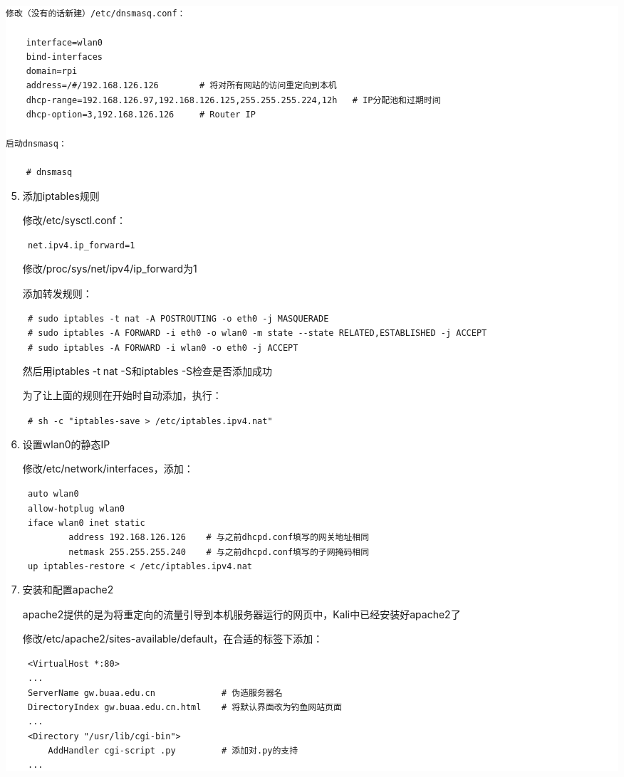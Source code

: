 	修改（没有的话新建）/etc/dnsmasq.conf：

		interface=wlan0
		bind-interfaces
		domain=rpi
		address=/#/192.168.126.126        # 将对所有网站的访问重定向到本机
		dhcp-range=192.168.126.97,192.168.126.125,255.255.255.224,12h	# IP分配池和过期时间
		dhcp-option=3,192.168.126.126 	  # Router IP

	启动dnsmasq：

		# dnsmasq

5. 添加iptables规则

	修改/etc/sysctl.conf：

		net.ipv4.ip_forward=1

	修改/proc/sys/net/ipv4/ip_forward为1

	添加转发规则：

		# sudo iptables -t nat -A POSTROUTING -o eth0 -j MASQUERADE
		# sudo iptables -A FORWARD -i eth0 -o wlan0 -m state --state RELATED,ESTABLISHED -j ACCEPT
		# sudo iptables -A FORWARD -i wlan0 -o eth0 -j ACCEPT

	然后用iptables -t nat -S和iptables -S检查是否添加成功

	为了让上面的规则在开始时自动添加，执行：

		# sh -c "iptables-save > /etc/iptables.ipv4.nat"

6. 设置wlan0的静态IP

	修改/etc/network/interfaces，添加：

		auto wlan0
		allow-hotplug wlan0
		iface wlan0 inet static
		        address 192.168.126.126    # 与之前dhcpd.conf填写的网关地址相同
		        netmask 255.255.255.240    # 与之前dhcpd.conf填写的子网掩码相同
		up iptables-restore < /etc/iptables.ipv4.nat

7. 安装和配置apache2
	
	apache2提供的是为将重定向的流量引导到本机服务器运行的网页中，Kali中已经安装好apache2了

	修改/etc/apache2/sites-available/default，在合适的标签下添加：

		<VirtualHost *:80>
	    ...
	    ServerName gw.buaa.edu.cn             # 伪造服务器名
	    DirectoryIndex gw.buaa.edu.cn.html    # 将默认界面改为钓鱼网站页面
	    ...
	    <Directory "/usr/lib/cgi-bin">
	        AddHandler cgi-script .py         # 添加对.py的支持
		...
